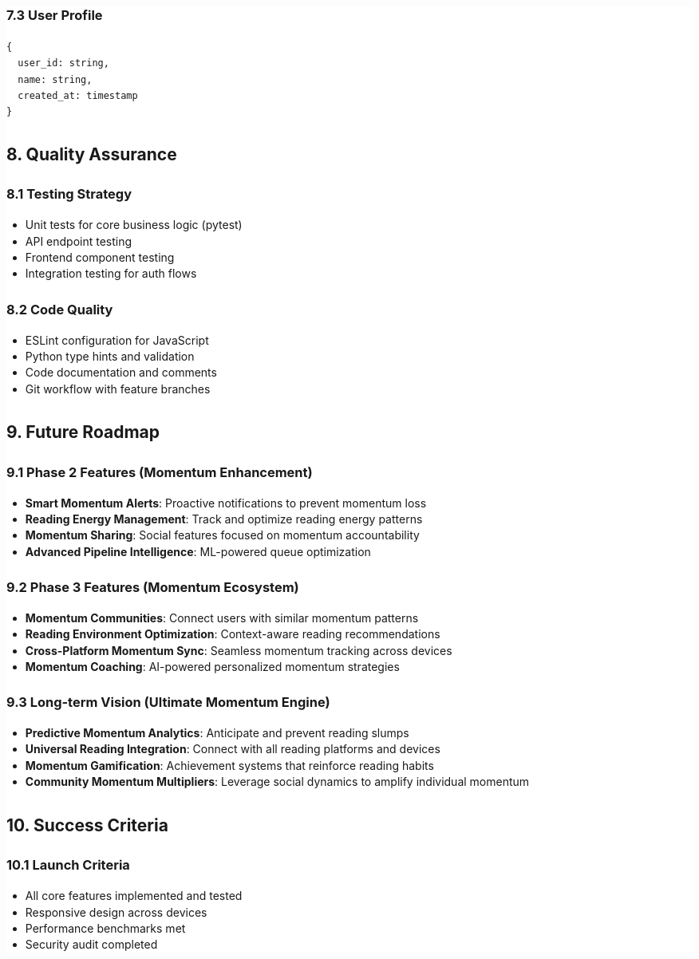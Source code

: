 ### 7.3 User Profile
```
{
  user_id: string,
  name: string,
  created_at: timestamp
}
```

## 8. Quality Assurance

### 8.1 Testing Strategy
- Unit tests for core business logic (pytest)
- API endpoint testing
- Frontend component testing
- Integration testing for auth flows

### 8.2 Code Quality
- ESLint configuration for JavaScript
- Python type hints and validation
- Code documentation and comments
- Git workflow with feature branches

## 9. Future Roadmap

### 9.1 Phase 2 Features (Momentum Enhancement)
- **Smart Momentum Alerts**: Proactive notifications to prevent momentum loss
- **Reading Energy Management**: Track and optimize reading energy patterns
- **Momentum Sharing**: Social features focused on momentum accountability
- **Advanced Pipeline Intelligence**: ML-powered queue optimization

### 9.2 Phase 3 Features (Momentum Ecosystem)
- **Momentum Communities**: Connect users with similar momentum patterns
- **Reading Environment Optimization**: Context-aware reading recommendations
- **Cross-Platform Momentum Sync**: Seamless momentum tracking across devices
- **Momentum Coaching**: AI-powered personalized momentum strategies

### 9.3 Long-term Vision (Ultimate Momentum Engine)
- **Predictive Momentum Analytics**: Anticipate and prevent reading slumps
- **Universal Reading Integration**: Connect with all reading platforms and devices
- **Momentum Gamification**: Achievement systems that reinforce reading habits
- **Community Momentum Multipliers**: Leverage social dynamics to amplify individual momentum

## 10. Success Criteria

### 10.1 Launch Criteria
- All core features implemented and tested
- Responsive design across devices
- Performance benchmarks met
- Security audit completed
